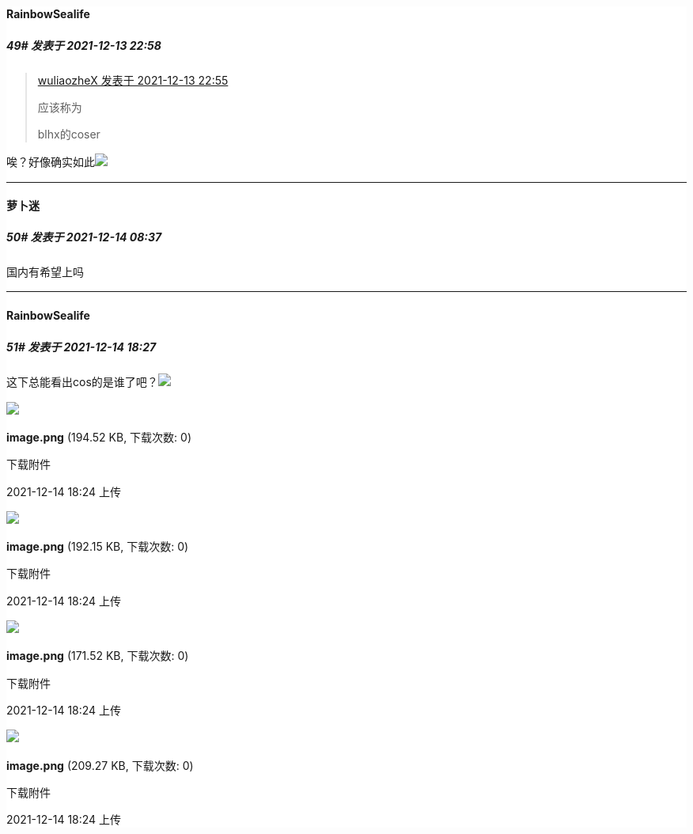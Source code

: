 ####  RainbowSealife  
##### 49#       发表于 2021-12-13 22:58

<blockquote><a href="httphttps://bbs.saraba1st.com/2b/forum.php?mod=redirect&amp;goto=findpost&amp;pid=53924846&amp;ptid=2032441" target="_blank">wuliaozheX 发表于 2021-12-13 22:55</a>

应该称为

blhx的coser</blockquote>
唉？好像确实如此<img src="https://static.saraba1st.com/image/smiley/face2017/068.png" referrerpolicy="no-referrer">

*****

####  萝卜迷  
##### 50#       发表于 2021-12-14 08:37

国内有希望上吗

*****

####  RainbowSealife  
##### 51#       发表于 2021-12-14 18:27

这下总能看出cos的是谁了吧？<img src="https://static.saraba1st.com/image/smiley/face2017/067.png" referrerpolicy="no-referrer">

<img src="https://img.saraba1st.com/forum/202112/14/182425hhfsblqts3uldsh7.png" referrerpolicy="no-referrer">

<strong>image.png</strong> (194.52 KB, 下载次数: 0)

下载附件

2021-12-14 18:24 上传

<img src="https://img.saraba1st.com/forum/202112/14/182436pdr9ommmigzvvh49.png" referrerpolicy="no-referrer">

<strong>image.png</strong> (192.15 KB, 下载次数: 0)

下载附件

2021-12-14 18:24 上传

<img src="https://img.saraba1st.com/forum/202112/14/182445utbhjxqlv6ppaq11.png" referrerpolicy="no-referrer">

<strong>image.png</strong> (171.52 KB, 下载次数: 0)

下载附件

2021-12-14 18:24 上传

<img src="https://img.saraba1st.com/forum/202112/14/182456cgdg9ckgckanarmn.png" referrerpolicy="no-referrer">

<strong>image.png</strong> (209.27 KB, 下载次数: 0)

下载附件

2021-12-14 18:24 上传
